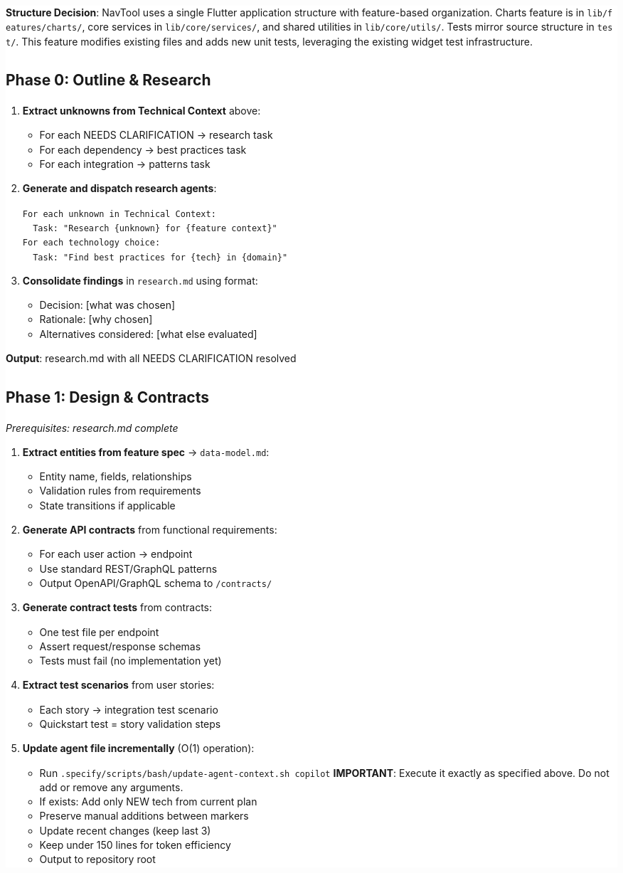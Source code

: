 **Structure Decision**: NavTool uses a single Flutter application structure with feature-based organization. Charts feature is in `lib/features/charts/`, core services in `lib/core/services/`, and shared utilities in `lib/core/utils/`. Tests mirror source structure in `test/`. This feature modifies existing files and adds new unit tests, leveraging the existing widget test infrastructure.

## Phase 0: Outline & Research
1. **Extract unknowns from Technical Context** above:
   - For each NEEDS CLARIFICATION → research task
   - For each dependency → best practices task
   - For each integration → patterns task

2. **Generate and dispatch research agents**:
   ```
   For each unknown in Technical Context:
     Task: "Research {unknown} for {feature context}"
   For each technology choice:
     Task: "Find best practices for {tech} in {domain}"
   ```

3. **Consolidate findings** in `research.md` using format:
   - Decision: [what was chosen]
   - Rationale: [why chosen]
   - Alternatives considered: [what else evaluated]

**Output**: research.md with all NEEDS CLARIFICATION resolved

## Phase 1: Design & Contracts
*Prerequisites: research.md complete*

1. **Extract entities from feature spec** → `data-model.md`:
   - Entity name, fields, relationships
   - Validation rules from requirements
   - State transitions if applicable

2. **Generate API contracts** from functional requirements:
   - For each user action → endpoint
   - Use standard REST/GraphQL patterns
   - Output OpenAPI/GraphQL schema to `/contracts/`

3. **Generate contract tests** from contracts:
   - One test file per endpoint
   - Assert request/response schemas
   - Tests must fail (no implementation yet)

4. **Extract test scenarios** from user stories:
   - Each story → integration test scenario
   - Quickstart test = story validation steps

5. **Update agent file incrementally** (O(1) operation):
   - Run `.specify/scripts/bash/update-agent-context.sh copilot`
     **IMPORTANT**: Execute it exactly as specified above. Do not add or remove any arguments.
   - If exists: Add only NEW tech from current plan
   - Preserve manual additions between markers
   - Update recent changes (keep last 3)
   - Keep under 150 lines for token efficiency
   - Output to repository root
